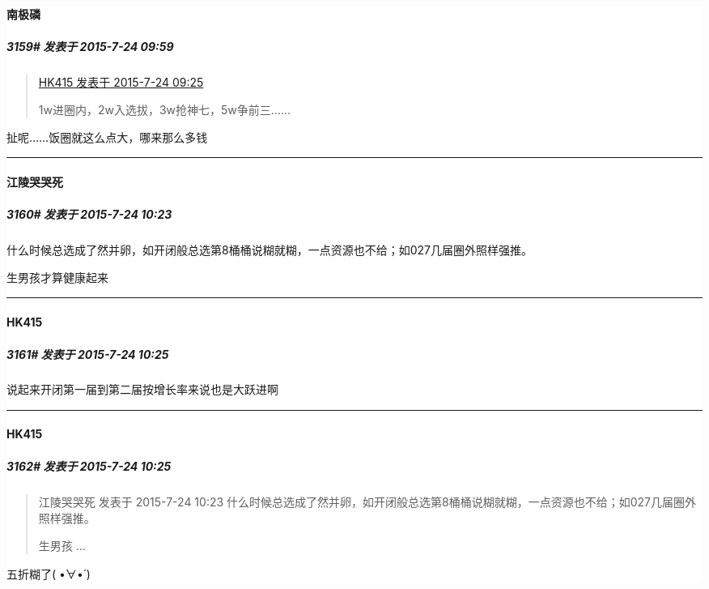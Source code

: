 ####  南极磷  
##### 3159#       发表于 2015-7-24 09:59



<blockquote><a href="httphttps://bbs.saraba1st.com/2b/forum.php?mod=redirect&amp;goto=findpost&amp;pid=29636770&amp;ptid=1105387" target="_blank">HK415 发表于 2015-7-24 09:25</a>

1w进圈内，2w入选拔，3w抢神七，5w争前三……</blockquote>
扯呢……饭圈就这么点大，哪来那么多钱







*****

####  江陵哭哭死  
##### 3160#       发表于 2015-7-24 10:23




什么时候总选成了然并卵，如开闭般总选第8桶桶说糊就糊，一点资源也不给；如027几届圈外照样强推。

生男孩才算健康起来







*****

####  HK415  
##### 3161#       发表于 2015-7-24 10:25




说起来开闭第一届到第二届按增长率来说也是大跃进啊







*****

####  HK415  
##### 3162#       发表于 2015-7-24 10:25



<blockquote>江陵哭哭死 发表于 2015-7-24 10:23
什么时候总选成了然并卵，如开闭般总选第8桶桶说糊就糊，一点资源也不给；如027几届圈外照样强推。

生男孩 ...</blockquote>
五折糊了( •̀∀•́ )




